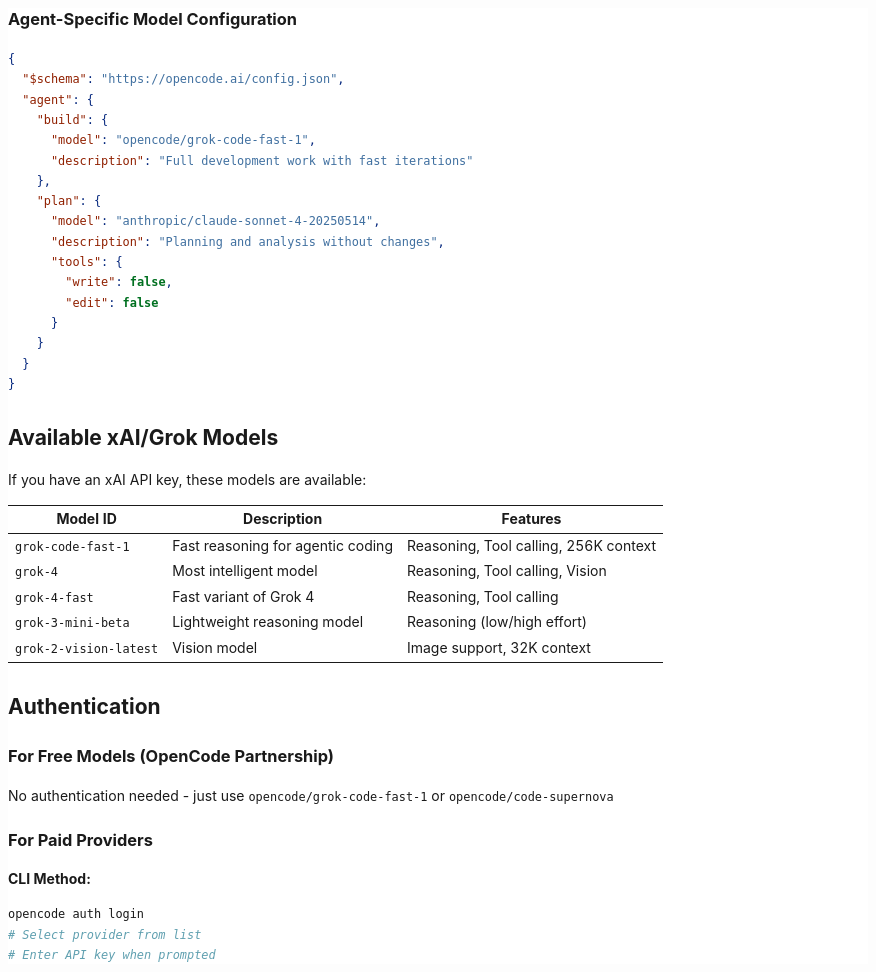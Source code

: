 ### Agent-Specific Model Configuration

```json
{
  "$schema": "https://opencode.ai/config.json",
  "agent": {
    "build": {
      "model": "opencode/grok-code-fast-1",
      "description": "Full development work with fast iterations"
    },
    "plan": {
      "model": "anthropic/claude-sonnet-4-20250514",
      "description": "Planning and analysis without changes",
      "tools": {
        "write": false,
        "edit": false
      }
    }
  }
}
```

## Available xAI/Grok Models

If you have an xAI API key, these models are available:

| Model ID               | Description                       | Features                              |
| ---------------------- | --------------------------------- | ------------------------------------- |
| `grok-code-fast-1`     | Fast reasoning for agentic coding | Reasoning, Tool calling, 256K context |
| `grok-4`               | Most intelligent model            | Reasoning, Tool calling, Vision       |
| `grok-4-fast`          | Fast variant of Grok 4            | Reasoning, Tool calling               |
| `grok-3-mini-beta`     | Lightweight reasoning model       | Reasoning (low/high effort)           |
| `grok-2-vision-latest` | Vision model                      | Image support, 32K context            |

## Authentication

### For Free Models (OpenCode Partnership)

No authentication needed - just use `opencode/grok-code-fast-1` or `opencode/code-supernova`

### For Paid Providers

**CLI Method:**

```bash
opencode auth login
# Select provider from list
# Enter API key when prompted
```
